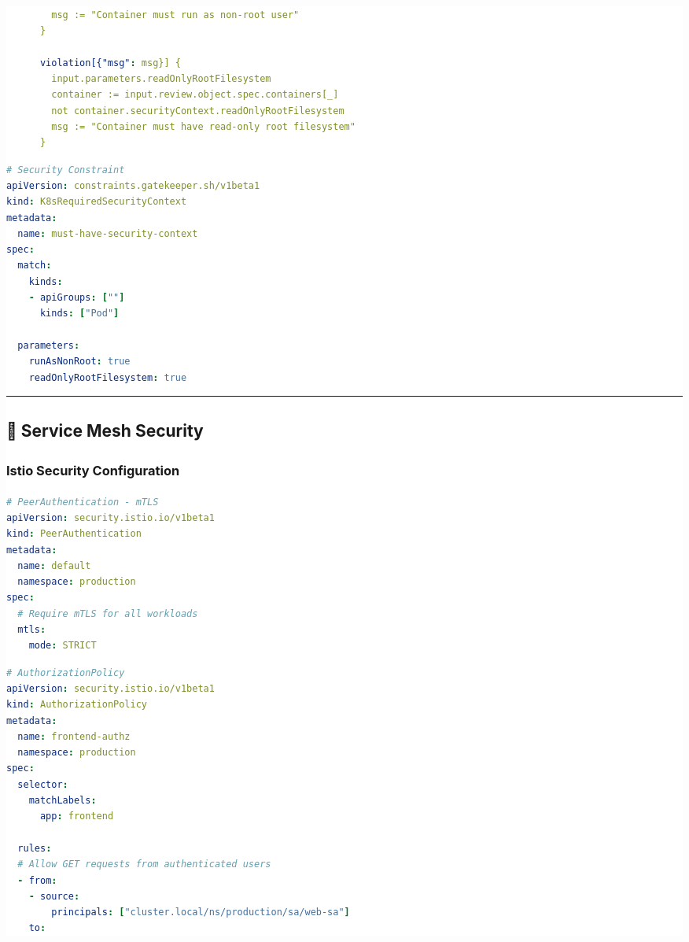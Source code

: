 ```yaml
        msg := "Container must run as non-root user"
      }
      
      violation[{"msg": msg}] {
        input.parameters.readOnlyRootFilesystem
        container := input.review.object.spec.containers[_]
        not container.securityContext.readOnlyRootFilesystem
        msg := "Container must have read-only root filesystem"
      }
```

```yaml
# Security Constraint
apiVersion: constraints.gatekeeper.sh/v1beta1
kind: K8sRequiredSecurityContext
metadata:
  name: must-have-security-context
spec:
  match:
    kinds:
    - apiGroups: [""]
      kinds: ["Pod"]
  
  parameters:
    runAsNonRoot: true
    readOnlyRootFilesystem: true
```

---

## 🔹 Service Mesh Security

### Istio Security Configuration

```yaml
# PeerAuthentication - mTLS
apiVersion: security.istio.io/v1beta1
kind: PeerAuthentication
metadata:
  name: default
  namespace: production
spec:
  # Require mTLS for all workloads
  mtls:
    mode: STRICT
```

```yaml
# AuthorizationPolicy
apiVersion: security.istio.io/v1beta1
kind: AuthorizationPolicy
metadata:
  name: frontend-authz
  namespace: production
spec:
  selector:
    matchLabels:
      app: frontend
  
  rules:
  # Allow GET requests from authenticated users
  - from:
    - source:
        principals: ["cluster.local/ns/production/sa/web-sa"]
    to:
```